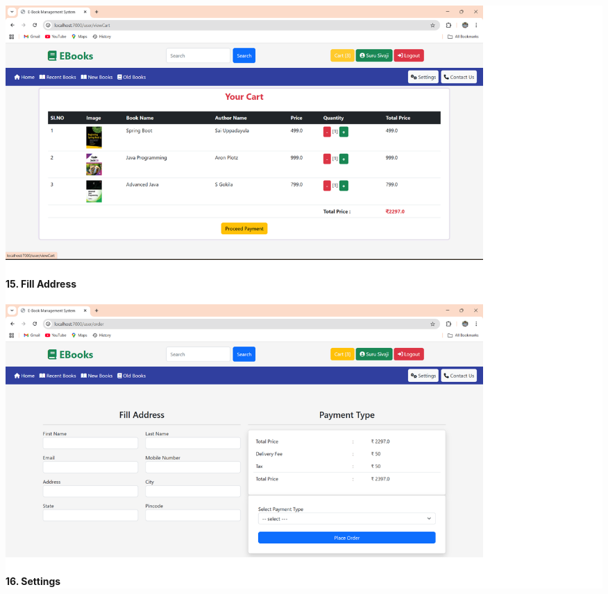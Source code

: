   <img src="viewcart.png" alt="View cart Page" width="80%">
  <h4>15. Fill Address</h4>
  <img src="filladdress.png" alt="Fill address Page" width="80%">
  <h4>16. Settings</h4>